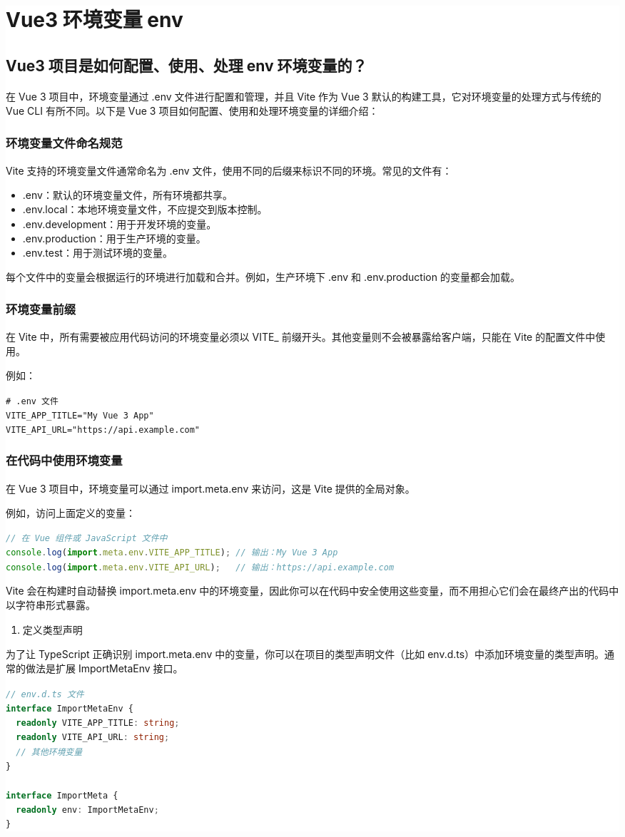 # Vue3 环境变量 env

## Vue3 项目是如何配置、使用、处理 env 环境变量的？

在 Vue 3 项目中，环境变量通过 .env 文件进行配置和管理，并且 Vite 作为 Vue 3 默认的构建工具，它对环境变量的处理方式与传统的 Vue CLI 有所不同。以下是 Vue 3 项目如何配置、使用和处理环境变量的详细介绍：

### 环境变量文件命名规范

Vite 支持的环境变量文件通常命名为 .env 文件，使用不同的后缀来标识不同的环境。常见的文件有：

- .env：默认的环境变量文件，所有环境都共享。
- .env.local：本地环境变量文件，不应提交到版本控制。
- .env.development：用于开发环境的变量。
- .env.production：用于生产环境的变量。
- .env.test：用于测试环境的变量。

每个文件中的变量会根据运行的环境进行加载和合并。例如，生产环境下 .env 和 .env.production 的变量都会加载。

### 环境变量前缀

在 Vite 中，所有需要被应用代码访问的环境变量必须以 VITE_ 前缀开头。其他变量则不会被暴露给客户端，只能在 Vite 的配置文件中使用。

例如：

```env
# .env 文件
VITE_APP_TITLE="My Vue 3 App"
VITE_API_URL="https://api.example.com"
```

### 在代码中使用环境变量

在 Vue 3 项目中，环境变量可以通过 import.meta.env 来访问，这是 Vite 提供的全局对象。

例如，访问上面定义的变量：

```js
// 在 Vue 组件或 JavaScript 文件中
console.log(import.meta.env.VITE_APP_TITLE); // 输出：My Vue 3 App
console.log(import.meta.env.VITE_API_URL);   // 输出：https://api.example.com
```

Vite 会在构建时自动替换 import.meta.env 中的环境变量，因此你可以在代码中安全使用这些变量，而不用担心它们会在最终产出的代码中以字符串形式暴露。

1. 定义类型声明

为了让 TypeScript 正确识别 import.meta.env 中的变量，你可以在项目的类型声明文件（比如 env.d.ts）中添加环境变量的类型声明。通常的做法是扩展 ImportMetaEnv 接口。

```ts
// env.d.ts 文件
interface ImportMetaEnv {
  readonly VITE_APP_TITLE: string;
  readonly VITE_API_URL: string;
  // 其他环境变量
}

interface ImportMeta {
  readonly env: ImportMetaEnv;
}
```
